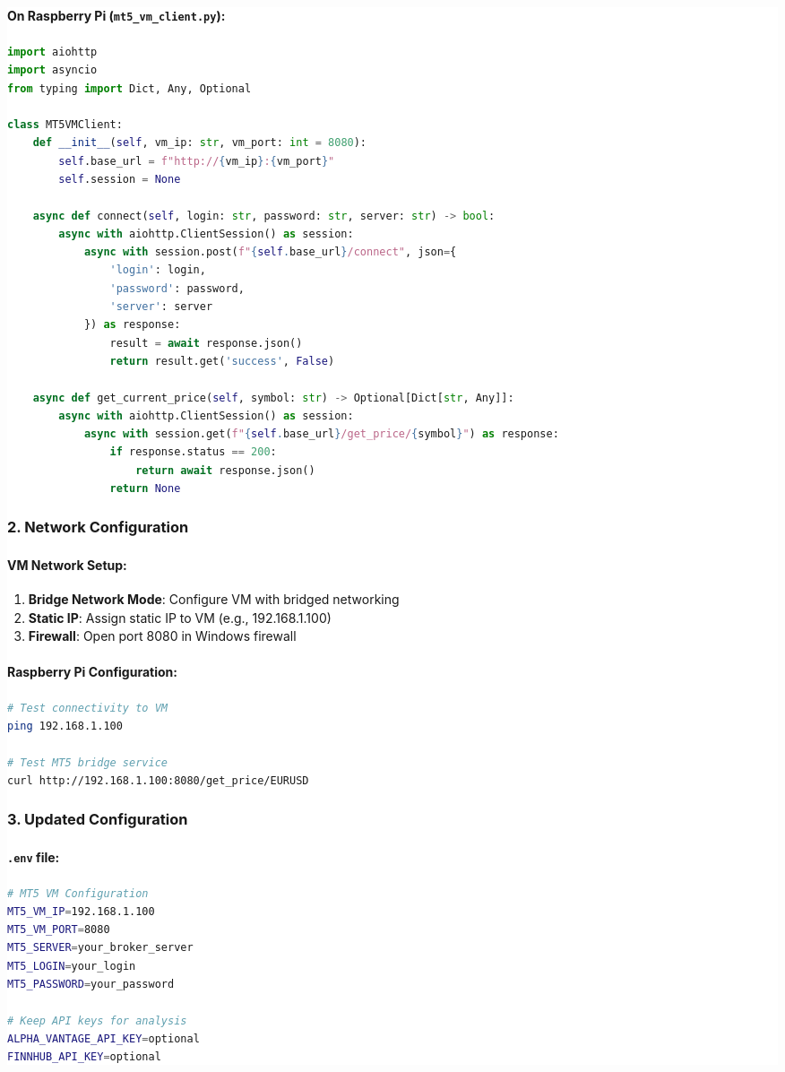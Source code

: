 #### On Raspberry Pi (`mt5_vm_client.py`):
```python
import aiohttp
import asyncio
from typing import Dict, Any, Optional

class MT5VMClient:
    def __init__(self, vm_ip: str, vm_port: int = 8080):
        self.base_url = f"http://{vm_ip}:{vm_port}"
        self.session = None
    
    async def connect(self, login: str, password: str, server: str) -> bool:
        async with aiohttp.ClientSession() as session:
            async with session.post(f"{self.base_url}/connect", json={
                'login': login,
                'password': password,
                'server': server
            }) as response:
                result = await response.json()
                return result.get('success', False)
    
    async def get_current_price(self, symbol: str) -> Optional[Dict[str, Any]]:
        async with aiohttp.ClientSession() as session:
            async with session.get(f"{self.base_url}/get_price/{symbol}") as response:
                if response.status == 200:
                    return await response.json()
                return None
```

### 2. Network Configuration

#### VM Network Setup:
1. **Bridge Network Mode**: Configure VM with bridged networking
2. **Static IP**: Assign static IP to VM (e.g., 192.168.1.100)
3. **Firewall**: Open port 8080 in Windows firewall

#### Raspberry Pi Configuration:
```bash
# Test connectivity to VM
ping 192.168.1.100

# Test MT5 bridge service
curl http://192.168.1.100:8080/get_price/EURUSD
```

### 3. Updated Configuration

#### `.env` file:
```bash
# MT5 VM Configuration
MT5_VM_IP=192.168.1.100
MT5_VM_PORT=8080
MT5_SERVER=your_broker_server
MT5_LOGIN=your_login
MT5_PASSWORD=your_password

# Keep API keys for analysis
ALPHA_VANTAGE_API_KEY=optional
FINNHUB_API_KEY=optional
```
